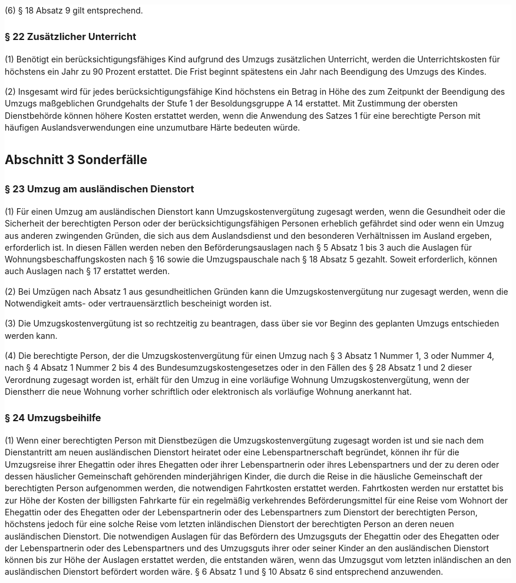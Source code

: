 (6) § 18 Absatz 9 gilt entsprechend.

### § 22 Zusätzlicher Unterricht

(1) Benötigt ein berücksichtigungsfähiges Kind aufgrund des Umzugs zusätzlichen Unterricht, werden die Unterrichtskosten für höchstens ein Jahr zu 90 Prozent erstattet. Die Frist beginnt spätestens ein Jahr nach Beendigung des Umzugs des Kindes.

(2) Insgesamt wird für jedes berücksichtigungsfähige Kind höchstens ein Betrag in Höhe des zum Zeitpunkt der Beendigung des Umzugs maßgeblichen Grundgehalts der Stufe 1 der Besoldungsgruppe A 14 erstattet. Mit Zustimmung der obersten Dienstbehörde können höhere Kosten erstattet werden, wenn die Anwendung des Satzes 1 für eine berechtigte Person mit häufigen Auslandsverwendungen eine unzumutbare Härte bedeuten würde.

Abschnitt 3 Sonderfälle
-----------------------

### 

### § 23 Umzug am ausländischen Dienstort

(1) Für einen Umzug am ausländischen Dienstort kann Umzugskostenvergütung zugesagt werden, wenn die Gesundheit oder die Sicherheit der berechtigten Person oder der berücksichtigungsfähigen Personen erheblich gefährdet sind oder wenn ein Umzug aus anderen zwingenden Gründen, die sich aus dem Auslandsdienst und den besonderen Verhältnissen im Ausland ergeben, erforderlich ist. In diesen Fällen werden neben den Beförderungsauslagen nach § 5 Absatz 1 bis 3 auch die Auslagen für Wohnungsbeschaffungskosten nach § 16 sowie die Umzugspauschale nach § 18 Absatz 5 gezahlt. Soweit erforderlich, können auch Auslagen nach § 17 erstattet werden.

(2) Bei Umzügen nach Absatz 1 aus gesundheitlichen Gründen kann die Umzugskostenvergütung nur zugesagt werden, wenn die Notwendigkeit amts- oder vertrauensärztlich bescheinigt worden ist.

(3) Die Umzugskostenvergütung ist so rechtzeitig zu beantragen, dass über sie vor Beginn des geplanten Umzugs entschieden werden kann.

(4) Die berechtigte Person, der die Umzugskostenvergütung für einen Umzug nach § 3 Absatz 1 Nummer 1, 3 oder Nummer 4, nach § 4 Absatz 1 Nummer 2 bis 4 des Bundesumzugskostengesetzes oder in den Fällen des § 28 Absatz 1 und 2 dieser Verordnung zugesagt worden ist, erhält für den Umzug in eine vorläufige Wohnung Umzugskostenvergütung, wenn der Dienstherr die neue Wohnung vorher schriftlich oder elektronisch als vorläufige Wohnung anerkannt hat.

### § 24 Umzugsbeihilfe

(1) Wenn einer berechtigten Person mit Dienstbezügen die Umzugskostenvergütung zugesagt worden ist und sie nach dem Dienstantritt am neuen ausländischen Dienstort heiratet oder eine Lebenspartnerschaft begründet, können ihr für die Umzugsreise ihrer Ehegattin oder ihres Ehegatten oder ihrer Lebenspartnerin oder ihres Lebenspartners und der zu deren oder dessen häuslicher Gemeinschaft gehörenden minderjährigen Kinder, die durch die Reise in die häusliche Gemeinschaft der berechtigten Person aufgenommen werden, die notwendigen Fahrtkosten erstattet werden. Fahrtkosten werden nur erstattet bis zur Höhe der Kosten der billigsten Fahrkarte für ein regelmäßig verkehrendes Beförderungsmittel für eine Reise vom Wohnort der Ehegattin oder des Ehegatten oder der Lebenspartnerin oder des Lebenspartners zum Dienstort der berechtigten Person, höchstens jedoch für eine solche Reise vom letzten inländischen Dienstort der berechtigten Person an deren neuen ausländischen Dienstort. Die notwendigen Auslagen für das Befördern des Umzugsguts der Ehegattin oder des Ehegatten oder der Lebenspartnerin oder des Lebenspartners und des Umzugsguts ihrer oder seiner Kinder an den ausländischen Dienstort können bis zur Höhe der Auslagen erstattet werden, die entstanden wären, wenn das Umzugsgut vom letzten inländischen an den ausländischen Dienstort befördert worden wäre. § 6 Absatz 1 und § 10 Absatz 6 sind entsprechend anzuwenden.
